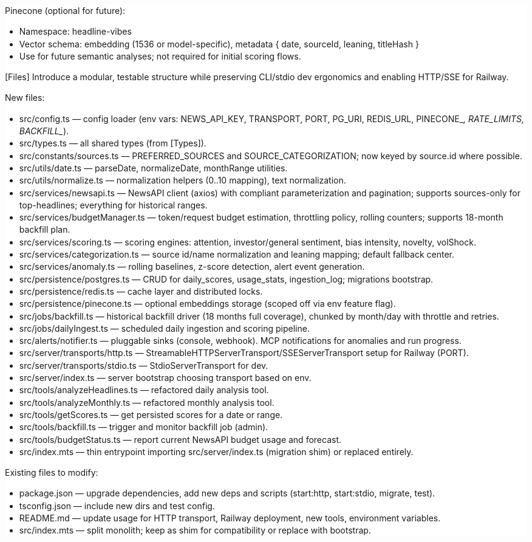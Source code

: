Pinecone (optional for future):
- Namespace: headline-vibes
- Vector schema: embedding (1536 or model-specific), metadata { date, sourceId, leaning, titleHash }
- Use for future semantic analyses; not required for initial scoring flows.

[Files]
Introduce a modular, testable structure while preserving CLI/stdio dev ergonomics and enabling HTTP/SSE for Railway.

New files:
- src/config.ts — config loader (env vars: NEWS_API_KEY, TRANSPORT, PORT, PG_URI, REDIS_URL, PINECONE_*, RATE_LIMITS, BACKFILL_*).
- src/types.ts — all shared types (from [Types]).
- src/constants/sources.ts — PREFERRED_SOURCES and SOURCE_CATEGORIZATION; now keyed by source.id where possible.
- src/utils/date.ts — parseDate, normalizeDate, monthRange utilities.
- src/utils/normalize.ts — normalization helpers (0..10 mapping), text normalization.
- src/services/newsapi.ts — NewsAPI client (axios) with compliant parameterization and pagination; supports sources-only for top-headlines; everything for historical ranges.
- src/services/budgetManager.ts — token/request budget estimation, throttling policy, rolling counters; supports 18-month backfill plan.
- src/services/scoring.ts — scoring engines: attention, investor/general sentiment, bias intensity, novelty, volShock.
- src/services/categorization.ts — source id/name normalization and leaning mapping; default fallback center.
- src/services/anomaly.ts — rolling baselines, z-score detection, alert event generation.
- src/persistence/postgres.ts — CRUD for daily_scores, usage_stats, ingestion_log; migrations bootstrap.
- src/persistence/redis.ts — cache layer and distributed locks.
- src/persistence/pinecone.ts — optional embeddings storage (scoped off via env feature flag).
- src/jobs/backfill.ts — historical backfill driver (18 months full coverage), chunked by month/day with throttle and retries.
- src/jobs/dailyIngest.ts — scheduled daily ingestion and scoring pipeline.
- src/alerts/notifier.ts — pluggable sinks (console, webhook). MCP notifications for anomalies and run progress.
- src/server/transports/http.ts — StreamableHTTPServerTransport/SSEServerTransport setup for Railway (PORT).
- src/server/transports/stdio.ts — StdioServerTransport for dev.
- src/server/index.ts — server bootstrap choosing transport based on env.
- src/tools/analyzeHeadlines.ts — refactored daily analysis tool.
- src/tools/analyzeMonthly.ts — refactored monthly analysis tool.
- src/tools/getScores.ts — get persisted scores for a date or range.
- src/tools/backfill.ts — trigger and monitor backfill job (admin).
- src/tools/budgetStatus.ts — report current NewsAPI budget usage and forecast.
- src/index.mts — thin entrypoint importing src/server/index.ts (migration shim) or replaced entirely.

Existing files to modify:
- package.json — upgrade dependencies, add new deps and scripts (start:http, start:stdio, migrate, test).
- tsconfig.json — include new dirs and test config.
- README.md — update usage for HTTP transport, Railway deployment, new tools, environment variables.
- src/index.mts — split monolith; keep as shim for compatibility or replace with bootstrap.
